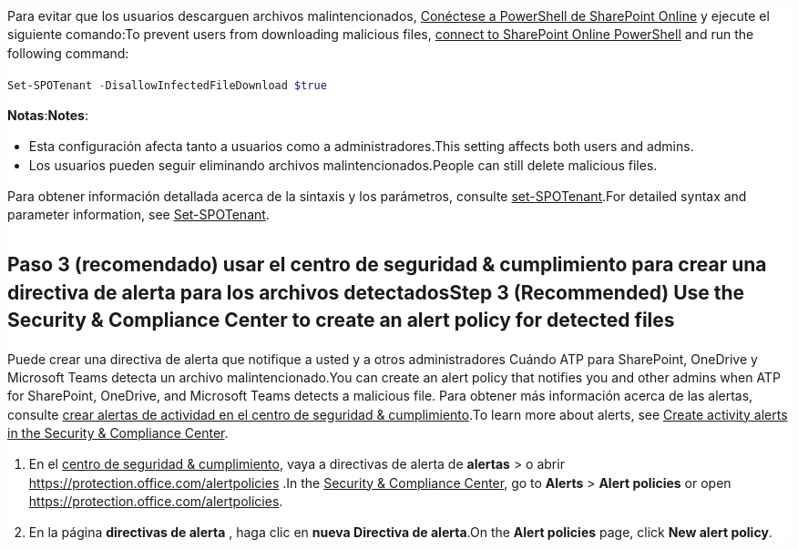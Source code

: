 <span data-ttu-id="be806-127">Para evitar que los usuarios descarguen archivos malintencionados, [Conéctese a PowerShell de SharePoint Online](https://docs.microsoft.com/powershell/sharepoint/sharepoint-online/connect-sharepoint-online) y ejecute el siguiente comando:</span><span class="sxs-lookup"><span data-stu-id="be806-127">To prevent users from downloading malicious files, [connect to SharePoint Online PowerShell](https://docs.microsoft.com/powershell/sharepoint/sharepoint-online/connect-sharepoint-online) and run the following command:</span></span>

```powershell
Set-SPOTenant -DisallowInfectedFileDownload $true
```

<span data-ttu-id="be806-128">**Notas**:</span><span class="sxs-lookup"><span data-stu-id="be806-128">**Notes**:</span></span>

- <span data-ttu-id="be806-129">Esta configuración afecta tanto a usuarios como a administradores.</span><span class="sxs-lookup"><span data-stu-id="be806-129">This setting affects both users and admins.</span></span>
- <span data-ttu-id="be806-130">Los usuarios pueden seguir eliminando archivos malintencionados.</span><span class="sxs-lookup"><span data-stu-id="be806-130">People can still delete malicious files.</span></span>

<span data-ttu-id="be806-131">Para obtener información detallada acerca de la sintaxis y los parámetros, consulte [set-SPOTenant](https://docs.microsoft.com/powershell/module/sharepoint-online/Set-SPOTenant).</span><span class="sxs-lookup"><span data-stu-id="be806-131">For detailed syntax and parameter information, see [Set-SPOTenant](https://docs.microsoft.com/powershell/module/sharepoint-online/Set-SPOTenant).</span></span>

## <a name="step-3-recommended-use-the-security--compliance-center-to-create-an-alert-policy-for-detected-files"></a><span data-ttu-id="be806-132">Paso 3 (recomendado) usar el centro de seguridad & cumplimiento para crear una directiva de alerta para los archivos detectados</span><span class="sxs-lookup"><span data-stu-id="be806-132">Step 3 (Recommended) Use the Security & Compliance Center to create an alert policy for detected files</span></span>

<span data-ttu-id="be806-133">Puede crear una directiva de alerta que notifique a usted y a otros administradores Cuándo ATP para SharePoint, OneDrive y Microsoft Teams detecta un archivo malintencionado.</span><span class="sxs-lookup"><span data-stu-id="be806-133">You can create an alert policy that notifies you and other admins when ATP for SharePoint, OneDrive, and Microsoft Teams detects a malicious file.</span></span> <span data-ttu-id="be806-134">Para obtener más información acerca de las alertas, consulte [crear alertas de actividad en el centro de seguridad & cumplimiento](../../compliance/create-activity-alerts.md).</span><span class="sxs-lookup"><span data-stu-id="be806-134">To learn more about alerts, see [Create activity alerts in the Security & Compliance Center](../../compliance/create-activity-alerts.md).</span></span>

1. <span data-ttu-id="be806-135">En el [centro de seguridad & cumplimiento](https://protection.office.com), vaya a directivas de alerta de **alertas** \>  o abrir <https://protection.office.com/alertpolicies> .</span><span class="sxs-lookup"><span data-stu-id="be806-135">In the [Security & Compliance Center](https://protection.office.com), go to **Alerts** \> **Alert policies** or open <https://protection.office.com/alertpolicies>.</span></span>

2. <span data-ttu-id="be806-136">En la página **directivas de alerta** , haga clic en **nueva Directiva de alerta**.</span><span class="sxs-lookup"><span data-stu-id="be806-136">On the **Alert policies** page, click **New alert policy**.</span></span>

